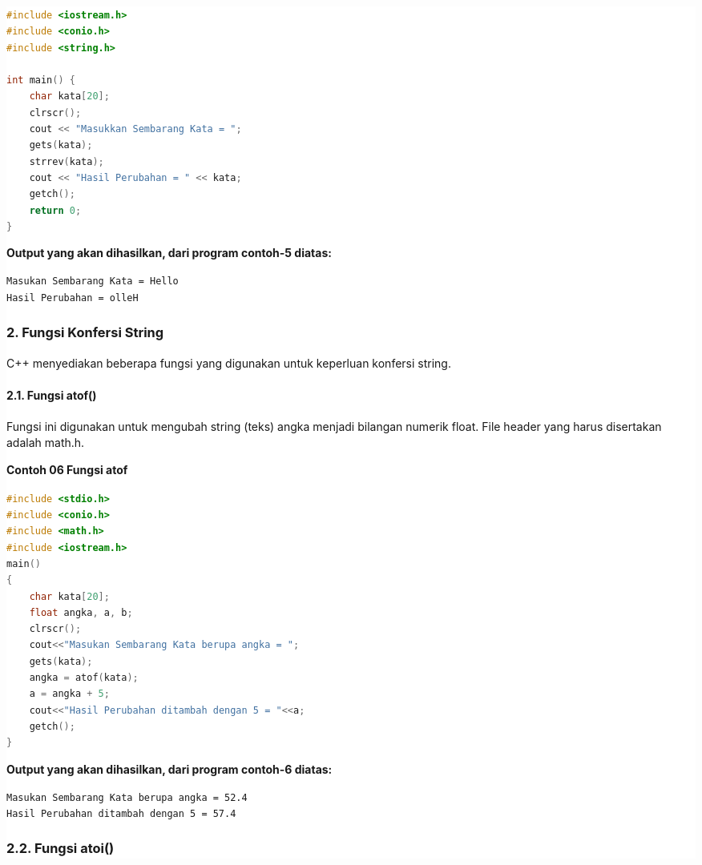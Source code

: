 ```cpp
#include <iostream.h>
#include <conio.h>
#include <string.h>

int main() {
    char kata[20];
    clrscr();
    cout << "Masukkan Sembarang Kata = ";
    gets(kata);
    strrev(kata);
    cout << "Hasil Perubahan = " << kata;
    getch();
    return 0;
}
```

**Output yang akan dihasilkan, dari program contoh-5 diatas:**
```plaintext
Masukan Sembarang Kata = Hello
Hasil Perubahan = olleH
```

### 2. Fungsi Konfersi String

C++ menyediakan beberapa fungsi yang digunakan untuk keperluan konfersi string.

#### 2.1. Fungsi atof()

Fungsi ini digunakan untuk mengubah string (teks) angka menjadi bilangan numerik float. File header yang harus disertakan adalah math.h.

**Contoh 06 Fungsi atof**

```cpp
#include <stdio.h>
#include <conio.h>
#include <math.h>
#include <iostream.h>
main()
{
    char kata[20];
    float angka, a, b;
    clrscr();
    cout<<"Masukan Sembarang Kata berupa angka = ";
    gets(kata);
    angka = atof(kata);
    a = angka + 5;
    cout<<"Hasil Perubahan ditambah dengan 5 = "<<a;
    getch();
}
```

**Output yang akan dihasilkan, dari program contoh-6 diatas:**
```plaintext
Masukan Sembarang Kata berupa angka = 52.4
Hasil Perubahan ditambah dengan 5 = 57.4
```
### 2.2. Fungsi atoi()
